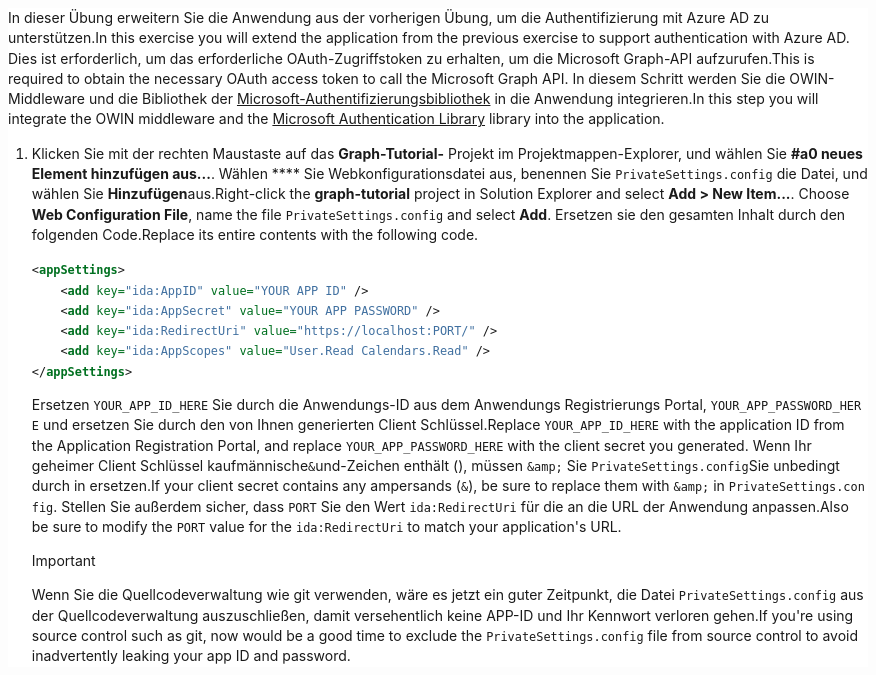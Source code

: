 

<span data-ttu-id="0d8cc-101">In dieser Übung erweitern Sie die Anwendung aus der vorherigen Übung, um die Authentifizierung mit Azure AD zu unterstützen.</span><span class="sxs-lookup"><span data-stu-id="0d8cc-101">In this exercise you will extend the application from the previous exercise to support authentication with Azure AD.</span></span> <span data-ttu-id="0d8cc-102">Dies ist erforderlich, um das erforderliche OAuth-Zugriffstoken zu erhalten, um die Microsoft Graph-API aufzurufen.</span><span class="sxs-lookup"><span data-stu-id="0d8cc-102">This is required to obtain the necessary OAuth access token to call the Microsoft Graph API.</span></span> <span data-ttu-id="0d8cc-103">In diesem Schritt werden Sie die OWIN-Middleware und die Bibliothek der [Microsoft-Authentifizierungsbibliothek](https://www.nuget.org/packages/Microsoft.Identity.Client/) in die Anwendung integrieren.</span><span class="sxs-lookup"><span data-stu-id="0d8cc-103">In this step you will integrate the OWIN middleware and the [Microsoft Authentication Library](https://www.nuget.org/packages/Microsoft.Identity.Client/) library into the application.</span></span>

1. <span data-ttu-id="0d8cc-104">Klicken Sie mit der rechten Maustaste auf das **Graph-Tutorial-** Projekt im Projektmappen-Explorer, und wählen Sie **#a0 neues Element hinzufügen aus...**. Wählen \*\*\*\* Sie Webkonfigurationsdatei aus, benennen Sie `PrivateSettings.config` die Datei, und wählen Sie **Hinzufügen**aus.</span><span class="sxs-lookup"><span data-stu-id="0d8cc-104">Right-click the **graph-tutorial** project in Solution Explorer and select **Add > New Item...**. Choose **Web Configuration File**, name the file `PrivateSettings.config` and select **Add**.</span></span> <span data-ttu-id="0d8cc-105">Ersetzen sie den gesamten Inhalt durch den folgenden Code.</span><span class="sxs-lookup"><span data-stu-id="0d8cc-105">Replace its entire contents with the following code.</span></span>

    ```xml
    <appSettings>
        <add key="ida:AppID" value="YOUR APP ID" />
        <add key="ida:AppSecret" value="YOUR APP PASSWORD" />
        <add key="ida:RedirectUri" value="https://localhost:PORT/" />
        <add key="ida:AppScopes" value="User.Read Calendars.Read" />
    </appSettings>
    ```

    <span data-ttu-id="0d8cc-106">Ersetzen `YOUR_APP_ID_HERE` Sie durch die Anwendungs-ID aus dem Anwendungs Registrierungs Portal, `YOUR_APP_PASSWORD_HERE` und ersetzen Sie durch den von Ihnen generierten Client Schlüssel.</span><span class="sxs-lookup"><span data-stu-id="0d8cc-106">Replace `YOUR_APP_ID_HERE` with the application ID from the Application Registration Portal, and replace `YOUR_APP_PASSWORD_HERE` with the client secret you generated.</span></span> <span data-ttu-id="0d8cc-107">Wenn Ihr geheimer Client Schlüssel kaufmännische`&`und-Zeichen enthält (), müssen `&amp;` Sie `PrivateSettings.config`Sie unbedingt durch in ersetzen.</span><span class="sxs-lookup"><span data-stu-id="0d8cc-107">If your client secret contains any ampersands (`&`), be sure to replace them with `&amp;` in `PrivateSettings.config`.</span></span> <span data-ttu-id="0d8cc-108">Stellen Sie außerdem sicher, dass `PORT` Sie den Wert `ida:RedirectUri` für die an die URL der Anwendung anpassen.</span><span class="sxs-lookup"><span data-stu-id="0d8cc-108">Also be sure to modify the `PORT` value for the `ida:RedirectUri` to match your application's URL.</span></span>

    > [!IMPORTANT]
    > <span data-ttu-id="0d8cc-109">Wenn Sie die Quellcodeverwaltung wie git verwenden, wäre es jetzt ein guter Zeitpunkt, die Datei `PrivateSettings.config` aus der Quellcodeverwaltung auszuschließen, damit versehentlich keine APP-ID und Ihr Kennwort verloren gehen.</span><span class="sxs-lookup"><span data-stu-id="0d8cc-109">If you're using source control such as git, now would be a good time to exclude the `PrivateSettings.config` file from source control to avoid inadvertently leaking your app ID and password.</span></span>
